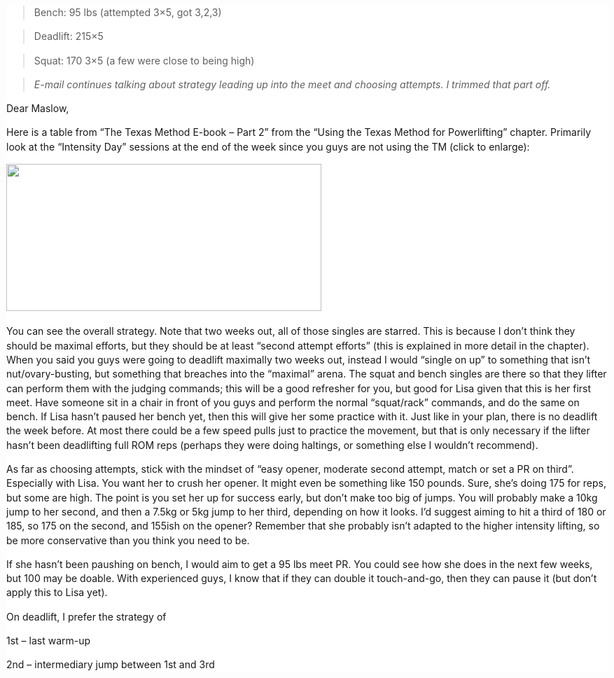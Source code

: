 > Bench: 95 lbs (attempted 3&#215;5, got 3,2,3)
  
> Deadlift: 215&#215;5
  
> Squat: 170 3&#215;5 (a few were close to being high)
  
> 
  
> _E-mail continues talking about strategy leading up into the meet and choosing attempts. I trimmed that part off._

Dear Maslow,
  

  
Here is a table from &#8220;The Texas Method E-book &#8211; Part 2&#8221; from the &#8220;Using the Texas Method for Powerlifting&#8221; chapter. Primarily look at the &#8220;Intensity Day&#8221; sessions at the end of the week since you guys are not using the TM (click to enlarge):
  

  
[<img data-attachment-id="6646" data-permalink="/blog/2012/03/qa-24/beginnertaper-texasmethodpt2-small/" data-orig-file="/2012/03/beginnertaper-TexasMethodPt2-small.png" data-orig-size="450,210" data-comments-opened="1" data-image-meta="{&quot;aperture&quot;:&quot;0&quot;,&quot;credit&quot;:&quot;&quot;,&quot;camera&quot;:&quot;&quot;,&quot;caption&quot;:&quot;&quot;,&quot;created_timestamp&quot;:&quot;0&quot;,&quot;copyright&quot;:&quot;&quot;,&quot;focal_length&quot;:&quot;0&quot;,&quot;iso&quot;:&quot;0&quot;,&quot;shutter_speed&quot;:&quot;0&quot;,&quot;title&quot;:&quot;&quot;}" data-image-title="beginnertaper-TexasMethodPt2-small" data-image-description="" data-medium-file="/2012/03/beginnertaper-TexasMethodPt2-small.png" data-large-file="/2012/03/beginnertaper-TexasMethodPt2-small.png" src="/2012/03/beginnertaper-TexasMethodPt2-small.png" alt="" title="beginnertaper-TexasMethodPt2-small" width="450" height="210" class="aligncenter size-full wp-image-6646" />][1]

You can see the overall strategy. Note that two weeks out, all of those singles are starred. This is because I don&#8217;t think they should be maximal efforts, but they should be at least &#8220;second attempt efforts&#8221; (this is explained in more detail in the chapter). When you said you guys were going to deadlift maximally two weeks out, instead I would &#8220;single on up&#8221; to something that isn&#8217;t nut/ovary-busting, but something that breaches into the &#8220;maximal&#8221; arena. The squat and bench singles are there so that they lifter can perform them with the judging commands; this will be a good refresher for you, but good for Lisa given that this is her first meet. Have someone sit in a chair in front of you guys and perform the normal &#8220;squat/rack&#8221; commands, and do the same on bench. If Lisa hasn&#8217;t paused her bench yet, then this will give her some practice with it. Just like in your plan, there is no deadlift the week before. At most there could be a few speed pulls just to practice the movement, but that is only necessary if the lifter hasn&#8217;t been deadlifting full ROM reps (perhaps they were doing haltings, or something else I wouldn&#8217;t recommend).
  

  
As far as choosing attempts, stick with the mindset of &#8220;easy opener, moderate second attempt, match or set a PR on third&#8221;. Especially with Lisa. You want her to crush her opener. It might even be something like 150 pounds. Sure, she&#8217;s doing 175 for reps, but some are high. The point is you set her up for success early, but don&#8217;t make too big of jumps. You will probably make a 10kg jump to her second, and then a 7.5kg or 5kg jump to her third, depending on how it looks. I&#8217;d suggest aiming to hit a third of 180 or 185, so 175 on the second, and 155ish on the opener? Remember that she probably isn&#8217;t adapted to the higher intensity lifting, so be more conservative than you think you need to be.
  

  
If she hasn&#8217;t been paushing on bench, I would aim to get a 95 lbs meet PR. You could see how she does in the next few weeks, but 100 may be doable. With experienced guys, I know that if they can double it touch-and-go, then they can pause it (but don&#8217;t apply this to Lisa yet).
  

  
On deadlift, I prefer the strategy of
  
1st &#8211; last warm-up
  
2nd &#8211; intermediary jump between 1st and 3rd
  

 [1]: /2012/03/beginnertaper-TexasMethodPt2.png